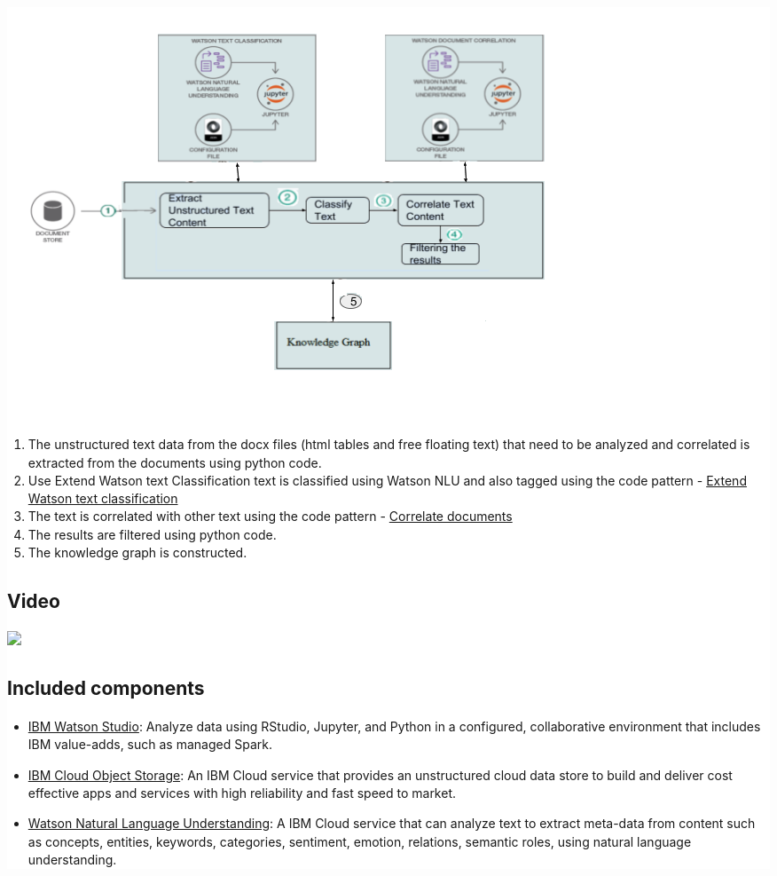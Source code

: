 ![](doc/source/images/architecture.png) 

1. The unstructured text data from the docx files (html tables and free floating text) that need to be analyzed and correlated is extracted from the documents using python code.
2. Use Extend Watson text Classification text is classified using Watson NLU and also tagged using the code pattern - [Extend Watson text classification](https://github.com/IBM/watson-document-classifier)
3. The text is correlated with other text using the code pattern - [Correlate documents](https://github.com/IBM/watson-document-co-relation)  
4. The results are filtered using python code.
5. The knowledge graph is constructed.

## Video
[![](http://img.youtube.com/vi/lC2-h2ac_Jg/hqdefault.jpg)](https://youtu.be/lC2-h2ac_Jg)


## Included components

* [IBM Watson Studio](https://www.ibm.com/cloud/watson-studio): Analyze data using RStudio, Jupyter, and Python in a configured, collaborative environment that includes IBM value-adds, such as managed Spark.

* [IBM Cloud Object Storage](https://console.bluemix.net/catalog/infrastructure/cloud-object-storage): An IBM Cloud service that provides an unstructured cloud data store to build and deliver cost effective apps and services with high reliability and fast speed to market.

* [Watson Natural Language Understanding](https://console.bluemix.net/catalog/services/natural-language-understanding/?cm_sp=dw-bluemix-_-code-_-devcenter): A IBM Cloud service that can analyze text to extract meta-data from content such as concepts, entities, keywords, categories, sentiment, emotion, relations, semantic roles, using natural language understanding.
